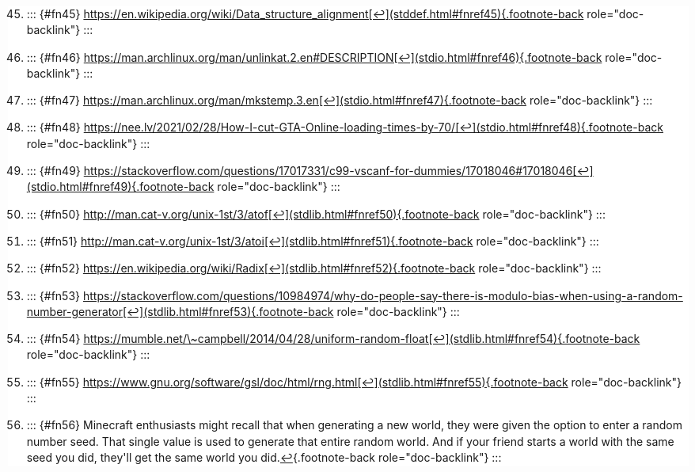 45. ::: {#fn45}
    https://en.wikipedia.org/wiki/Data_structure_alignment[↩︎](stddef.html#fnref45){.footnote-back role="doc-backlink"}
    :::

46. ::: {#fn46}
    https://man.archlinux.org/man/unlinkat.2.en#DESCRIPTION[↩︎](stdio.html#fnref46){.footnote-back role="doc-backlink"}
    :::

47. ::: {#fn47}
    https://man.archlinux.org/man/mkstemp.3.en[↩︎](stdio.html#fnref47){.footnote-back role="doc-backlink"}
    :::

48. ::: {#fn48}
    https://nee.lv/2021/02/28/How-I-cut-GTA-Online-loading-times-by-70/[↩︎](stdio.html#fnref48){.footnote-back role="doc-backlink"}
    :::

49. ::: {#fn49}
    https://stackoverflow.com/questions/17017331/c99-vscanf-for-dummies/17018046#17018046[↩︎](stdio.html#fnref49){.footnote-back role="doc-backlink"}
    :::

50. ::: {#fn50}
    http://man.cat-v.org/unix-1st/3/atof[↩︎](stdlib.html#fnref50){.footnote-back role="doc-backlink"}
    :::

51. ::: {#fn51}
    http://man.cat-v.org/unix-1st/3/atoi[↩︎](stdlib.html#fnref51){.footnote-back role="doc-backlink"}
    :::

52. ::: {#fn52}
    https://en.wikipedia.org/wiki/Radix[↩︎](stdlib.html#fnref52){.footnote-back role="doc-backlink"}
    :::

53. ::: {#fn53}
    https://stackoverflow.com/questions/10984974/why-do-people-say-there-is-modulo-bias-when-using-a-random-number-generator[↩︎](stdlib.html#fnref53){.footnote-back role="doc-backlink"}
    :::

54. ::: {#fn54}
    https://mumble.net/\~campbell/2014/04/28/uniform-random-float[↩︎](stdlib.html#fnref54){.footnote-back role="doc-backlink"}
    :::

55. ::: {#fn55}
    https://www.gnu.org/software/gsl/doc/html/rng.html[↩︎](stdlib.html#fnref55){.footnote-back role="doc-backlink"}
    :::

56. ::: {#fn56}
    Minecraft enthusiasts might recall that when generating a new world, they were given the option to enter a random number seed. That single value is used to generate that entire random world. And if your friend starts a world with the same seed you did, they'll get the same world you did.[↩︎](stdlib.html#fnref56){.footnote-back role="doc-backlink"}
    :::
